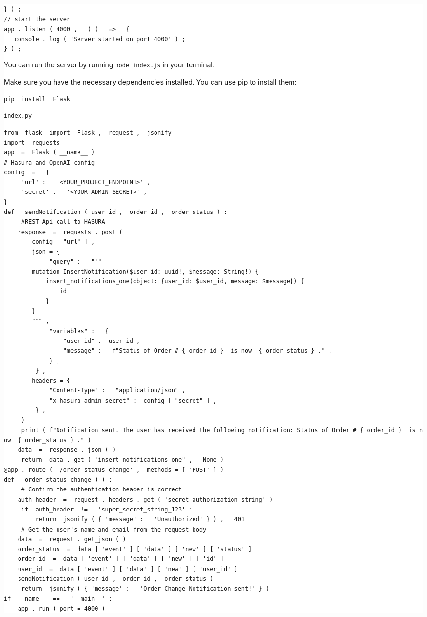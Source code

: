 ```
} ) ;
// start the server
app . listen ( 4000 ,   ( )   =>   {
   console . log ( 'Server started on port 4000' ) ;
} ) ;
```

You can run the server by running `node index.js` in your terminal.

Make sure you have the necessary dependencies installed. You can use pip to install them:

`pip  install  Flask`

`index.py`

```
from  flask  import  Flask ,  request ,  jsonify
import  requests
app  =  Flask ( __name__ )
# Hasura and OpenAI config
config  =   {
     'url' :   '<YOUR_PROJECT_ENDPOINT>' ,
     'secret' :   '<YOUR_ADMIN_SECRET>' ,
}
def   sendNotification ( user_id ,  order_id ,  order_status ) :
     #REST Api call to HASURA
    response  =  requests . post (
        config [ "url" ] ,
        json = {
             "query" :   """
        mutation InsertNotification($user_id: uuid!, $message: String!) {
            insert_notifications_one(object: {user_id: $user_id, message: $message}) {
                id
            }
        }
        """ ,
             "variables" :   {
                 "user_id" :  user_id ,
                 "message" :   f"Status of Order # { order_id }  is now  { order_status } ." ,
             } ,
         } ,
        headers = {
             "Content-Type" :   "application/json" ,
             "x-hasura-admin-secret" :  config [ "secret" ] ,
         } ,
     )
     print ( f"Notification sent. The user has received the following notification: Status of Order # { order_id }  is now  { order_status } ." )
    data  =  response . json ( )
     return  data . get ( "insert_notifications_one" ,   None )
@app . route ( '/order-status-change' ,  methods = [ 'POST' ] )
def   order_status_change ( ) :
     # Confirm the authentication header is correct
    auth_header  =  request . headers . get ( 'secret-authorization-string' )
     if  auth_header  !=   'super_secret_string_123' :
         return  jsonify ( { 'message' :   'Unauthorized' } ) ,   401
     # Get the user's name and email from the request body
    data  =  request . get_json ( )
    order_status  =  data [ 'event' ] [ 'data' ] [ 'new' ] [ 'status' ]
    order_id  =  data [ 'event' ] [ 'data' ] [ 'new' ] [ 'id' ]
    user_id  =  data [ 'event' ] [ 'data' ] [ 'new' ] [ 'user_id' ]
    sendNotification ( user_id ,  order_id ,  order_status )
     return  jsonify ( { 'message' :   'Order Change Notification sent!' } )
if  __name__  ==   '__main__' :
    app . run ( port = 4000 )
```